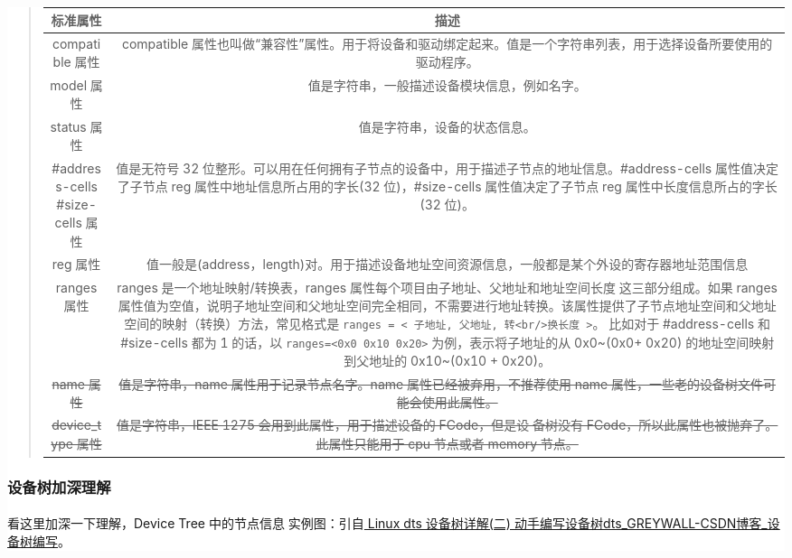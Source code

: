 > |            标准属性             |                             描述                             |
> | :-----------------------------: | :----------------------------------------------------------: |
> |         compatible 属性         | compatible 属性也叫做“兼容性”属性。用于将设备和驱动绑定起来。值是一个字符串列表，用于选择设备所要使用的驱动程序。 |
> |           model 属性            |         值是字符串，一般描述设备模块信息，例如名字。         |
> |           status 属性           |                 值是字符串，设备的状态信息。                 |
> | #address-cells #size-cells 属性 | 值是无符号 32 位整形。可以用在任何拥有子节点的设备中，用于描述子节点的地址信息。#address-cells 属性值决定了子节点 reg 属性中地址信息所占用的字长(32 位)，#size-cells 属性值决定了子节点 reg 属性中长度信息所占的字长(32 位)。 |
> |            reg 属性             | 值一般是(address，length)对。用于描述设备地址空间资源信息，一般都是某个外设的寄存器地址范围信息 |
> |           ranges 属性           | ranges 是一个地址映射/转换表，ranges 属性每个项目由子地址、父地址和地址空间长度 这三部分组成。如果 ranges 属性值为空值，说明子地址空间和父地址空间完全相同，不需要进行地址转换。该属性提供了子节点地址空间和父地址空间的映射（转换）方法，常见格式是 `ranges = < 子地址, 父地址, 转<br/>换长度 >`。  比如对于 #address-cells 和 #size-cells 都为 1 的话，以 `ranges=<0x0 0x10 0x20>` 为例，表示将子地址的从 0x0~(0x0+ 0x20) 的地址空间映射到父地址的 0x10~(0x10 + 0x20)。 |
> |          ~~name 属性~~          | ~~值是字符串，name 属性用于记录节点名字。name 属性已经被弃用，不推荐使用 name 属性，一些老的设备树文件可能会使用此属性。~~ |
> |      ~~device_type 属性~~       | ~~值是字符串，IEEE 1275 会用到此属性，用于描述设备的 FCode，但是设 备树没有 FCode，所以此属性也被抛弃了。此属性只能用于 cpu 节点或者 memory 节点。~~ |

### 设备树加深理解

看这里加深一下理解，Device Tree 中的节点信息 实例图：引自[ Linux dts 设备树详解(二) 动手编写设备树dts_GREYWALL-CSDN博客_设备树编写](https://blog.csdn.net/u010632165/article/details/91488811)。
